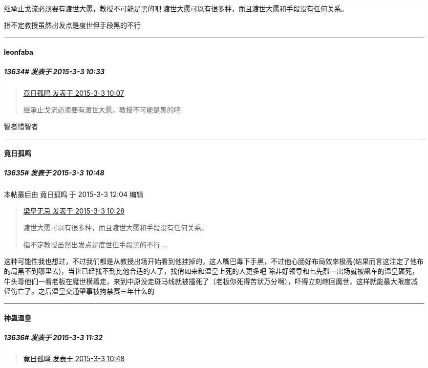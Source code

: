 继承止戈流必须要有渡世大愿，教授不可能是黑的吧</blockquote>
渡世大愿可以有很多种，而且渡世大愿和手段没有任何关系。


指不定教授虽然出发点是度世但手段黑的不行







*****

####  leonfaba  
##### 13634#       发表于 2015-3-3 10:33



<blockquote><a href="httphttps://bbs.saraba1st.com/2b/forum.php?mod=redirect&amp;goto=findpost&amp;pid=28232070&amp;ptid=346283" target="_blank">竟日孤鸣 发表于 2015-3-3 10:07</a>

继承止戈流必须要有渡世大愿，教授不可能是黑的吧</blockquote>
智者惜智者







*****

####  竟日孤鸣  
##### 13635#       发表于 2015-3-3 10:48



 本帖最后由 竟日孤鸣 于 2015-3-3 12:04 编辑 
<blockquote><a href="httphttps://bbs.saraba1st.com/2b/forum.php?mod=redirect&amp;goto=findpost&amp;pid=28232316&amp;ptid=346283" target="_blank">梁皇无忌 发表于 2015-3-3 10:28</a>

渡世大愿可以有很多种，而且渡世大愿和手段没有任何关系。


指不定教授虽然出发点是度世但手段黑的不行 ...</blockquote>
这种可能性我也想过，不过我们都是从教授出场开始看到他挂掉的，这人嘴巴毒下手黑，不过他心肠好布局效率极高(结果而言这注定了他布的局黑不到哪里去)，当世已经找不到比他合适的人了，找俏如来和温皇上死的人更多吧
除非好领导和七先烈一出场就被飙车的温皇碾死，牛头尊他们一看老板在魔世横着走，来到中原没走斑马线就被撞死了（老板你死得苦状万分啊），吓得立刻缩回魔世，这样就能最大限度减轻伤亡了。之后温皇交通肇事被拘禁赛三年什么的







*****

####  神蛊温皇  
##### 13636#       发表于 2015-3-3 11:32



<blockquote><a href="httphttps://bbs.saraba1st.com/2b/forum.php?mod=redirect&amp;goto=findpost&amp;pid=28232569&amp;ptid=346283" target="_blank">竟日孤鸣 发表于 2015-3-3 10:48</a>
